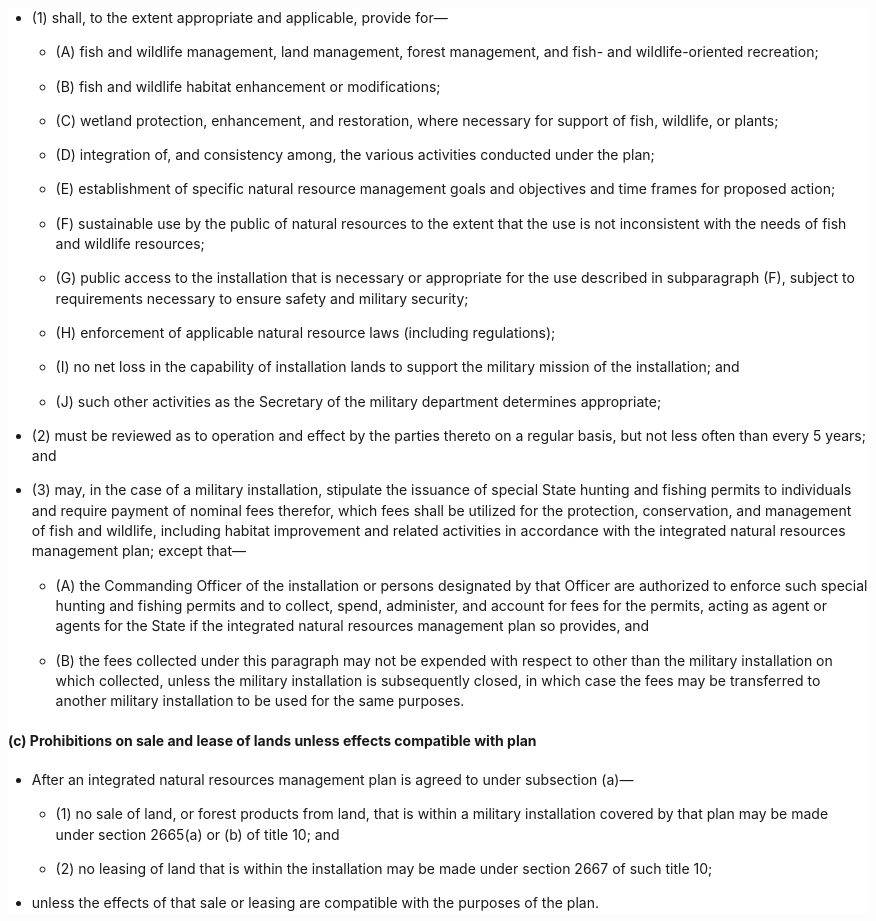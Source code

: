   * (1) shall, to the extent appropriate and applicable, provide for—

    * (A) fish and wildlife management, land management, forest management, and fish- and wildlife-oriented recreation;

    * (B) fish and wildlife habitat enhancement or modifications;

    * (C) wetland protection, enhancement, and restoration, where necessary for support of fish, wildlife, or plants;

    * (D) integration of, and consistency among, the various activities conducted under the plan;

    * (E) establishment of specific natural resource management goals and objectives and time frames for proposed action;

    * (F) sustainable use by the public of natural resources to the extent that the use is not inconsistent with the needs of fish and wildlife resources;

    * (G) public access to the installation that is necessary or appropriate for the use described in subparagraph (F), subject to requirements necessary to ensure safety and military security;

    * (H) enforcement of applicable natural resource laws (including regulations);

    * (I) no net loss in the capability of installation lands to support the military mission of the installation; and

    * (J) such other activities as the Secretary of the military department determines appropriate;


  * (2) must be reviewed as to operation and effect by the parties thereto on a regular basis, but not less often than every 5 years; and

  * (3) may, in the case of a military installation, stipulate the issuance of special State hunting and fishing permits to individuals and require payment of nominal fees therefor, which fees shall be utilized for the protection, conservation, and management of fish and wildlife, including habitat improvement and related activities in accordance with the integrated natural resources management plan; except that—

    * (A) the Commanding Officer of the installation or persons designated by that Officer are authorized to enforce such special hunting and fishing permits and to collect, spend, administer, and account for fees for the permits, acting as agent or agents for the State if the integrated natural resources management plan so provides, and

    * (B) the fees collected under this paragraph may not be expended with respect to other than the military installation on which collected, unless the military installation is subsequently closed, in which case the fees may be transferred to another military installation to be used for the same purposes.

#### (c) Prohibitions on sale and lease of lands unless effects compatible with plan
* After an integrated natural resources management plan is agreed to under subsection (a)—

  * (1) no sale of land, or forest products from land, that is within a military installation covered by that plan may be made under section 2665(a) or (b) of title 10; and

  * (2) no leasing of land that is within the installation may be made under section 2667 of such title 10;


* unless the effects of that sale or leasing are compatible with the purposes of the plan.
